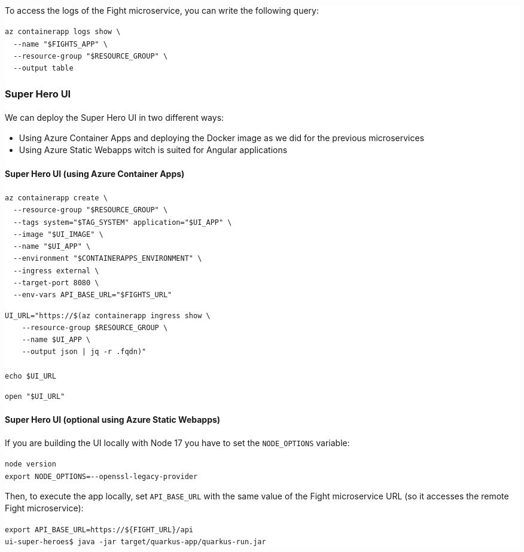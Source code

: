 To access the logs of the Fight microservice, you can write the following query:

```shell
az containerapp logs show \
  --name "$FIGHTS_APP" \
  --resource-group "$RESOURCE_GROUP" \
  --output table
```

### Super Hero UI

We can deploy the Super Hero UI in two different ways:

* Using Azure Container Apps and deploying the Docker image as we did for the previous microservices
* Using Azure Static Webapps witch is suited for Angular applications

#### Super Hero UI (using Azure Container Apps)

```shell
az containerapp create \
  --resource-group "$RESOURCE_GROUP" \
  --tags system="$TAG_SYSTEM" application="$UI_APP" \
  --image "$UI_IMAGE" \
  --name "$UI_APP" \
  --environment "$CONTAINERAPPS_ENVIRONMENT" \
  --ingress external \
  --target-port 8080 \
  --env-vars API_BASE_URL="$FIGHTS_URL"
```

```shell
UI_URL="https://$(az containerapp ingress show \
    --resource-group $RESOURCE_GROUP \
    --name $UI_APP \
    --output json | jq -r .fqdn)"
  
echo $UI_URL  
```

```shell
open "$UI_URL"
```

#### Super Hero UI (optional using Azure Static Webapps)

If you are building the UI locally with Node 17 you have to set the `NODE_OPTIONS` variable:

```shell
node version
export NODE_OPTIONS=--openssl-legacy-provider
```

Then, to execute the app locally, set `API_BASE_URL` with the same value of the Fight microservice URL (so it accesses the remote Fight microservice): 

```shell
export API_BASE_URL=https://${FIGHT_URL}/api
ui-super-heroes$ java -jar target/quarkus-app/quarkus-run.jar
```
